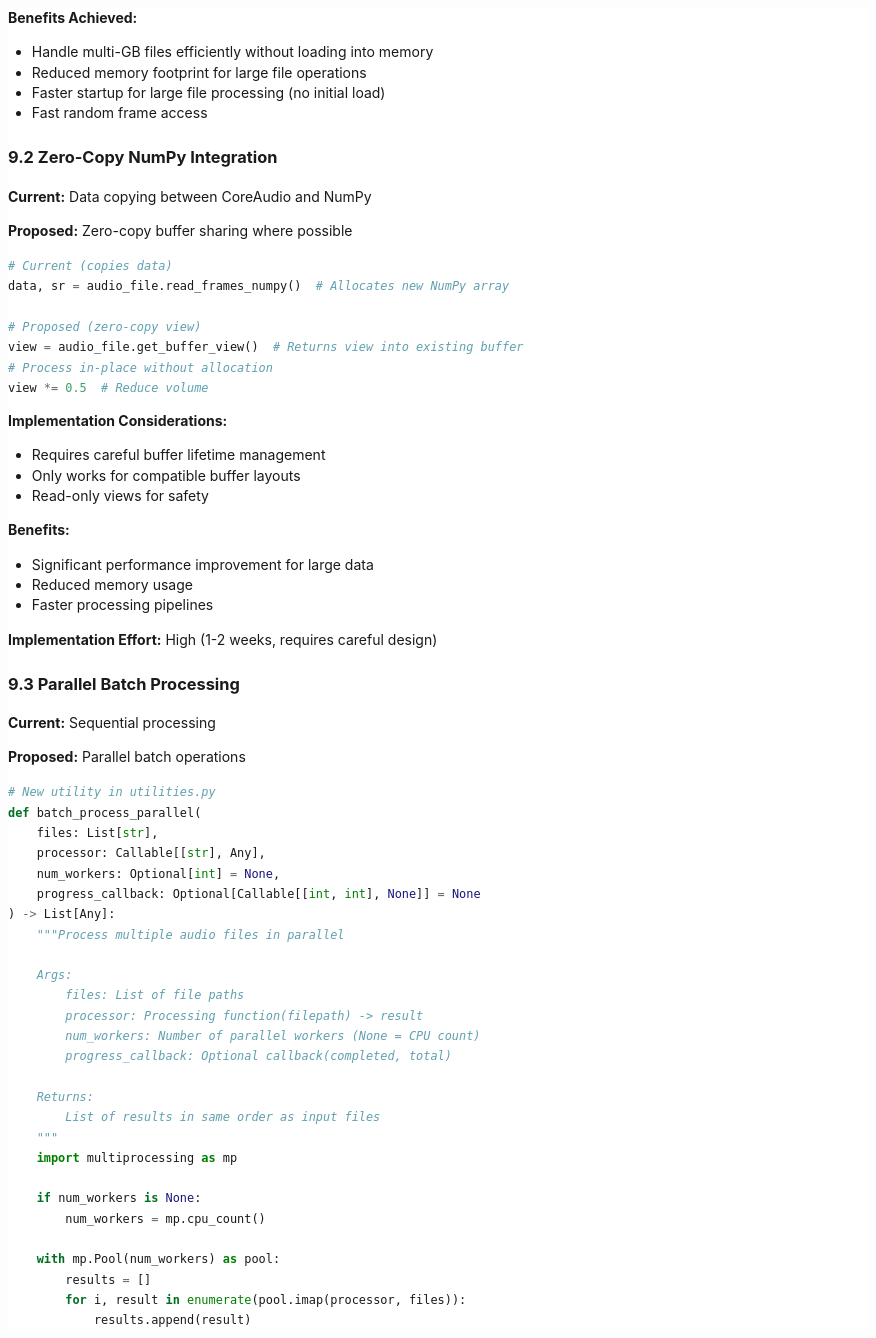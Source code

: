 **Benefits Achieved:**
- Handle multi-GB files efficiently without loading into memory
- Reduced memory footprint for large file operations
- Faster startup for large file processing (no initial load)
- Fast random frame access

### 9.2 Zero-Copy NumPy Integration

**Current:** Data copying between CoreAudio and NumPy

**Proposed:** Zero-copy buffer sharing where possible

```python
# Current (copies data)
data, sr = audio_file.read_frames_numpy()  # Allocates new NumPy array

# Proposed (zero-copy view)
view = audio_file.get_buffer_view()  # Returns view into existing buffer
# Process in-place without allocation
view *= 0.5  # Reduce volume
```

**Implementation Considerations:**
- Requires careful buffer lifetime management
- Only works for compatible buffer layouts
- Read-only views for safety

**Benefits:**
- Significant performance improvement for large data
- Reduced memory usage
- Faster processing pipelines

**Implementation Effort:** High (1-2 weeks, requires careful design)

### 9.3 Parallel Batch Processing

**Current:** Sequential processing

**Proposed:** Parallel batch operations

```python
# New utility in utilities.py
def batch_process_parallel(
    files: List[str],
    processor: Callable[[str], Any],
    num_workers: Optional[int] = None,
    progress_callback: Optional[Callable[[int, int], None]] = None
) -> List[Any]:
    """Process multiple audio files in parallel

    Args:
        files: List of file paths
        processor: Processing function(filepath) -> result
        num_workers: Number of parallel workers (None = CPU count)
        progress_callback: Optional callback(completed, total)

    Returns:
        List of results in same order as input files
    """
    import multiprocessing as mp

    if num_workers is None:
        num_workers = mp.cpu_count()

    with mp.Pool(num_workers) as pool:
        results = []
        for i, result in enumerate(pool.imap(processor, files)):
            results.append(result)
```